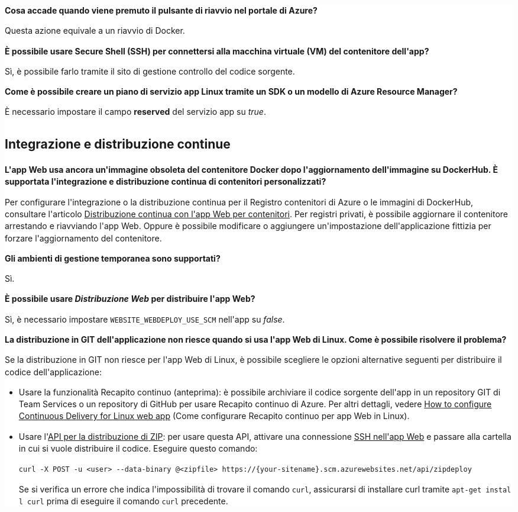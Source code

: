 **Cosa accade quando viene premuto il pulsante di riavvio nel portale di Azure?**

Questa azione equivale a un riavvio di Docker.

**È possibile usare Secure Shell (SSH) per connettersi alla macchina virtuale (VM) del contenitore dell'app?**

Sì, è possibile farlo tramite il sito di gestione controllo del codice sorgente.

**Come è possibile creare un piano di servizio app Linux tramite un SDK o un modello di Azure Resource Manager?**

È necessario impostare il campo **reserved** del servizio app su *true*.

## <a name="continuous-integration-and-deployment"></a>Integrazione e distribuzione continue

**L'app Web usa ancora un'immagine obsoleta del contenitore Docker dopo l'aggiornamento dell'immagine su DockerHub. È supportata l'integrazione e distribuzione continua di contenitori personalizzati?**

Per configurare l'integrazione o la distribuzione continua per il Registro contenitori di Azure o le immagini di DockerHub, consultare l'articolo [Distribuzione continua con l'app Web per contenitori](./app-service-linux-ci-cd.md). Per registri privati, è possibile aggiornare il contenitore arrestando e riavviando l'app Web. Oppure è possibile modificare o aggiungere un'impostazione dell'applicazione fittizia per forzare l'aggiornamento del contenitore.

**Gli ambienti di gestione temporanea sono supportati?**

Sì.

**È possibile usare *Distribuzione Web* per distribuire l'app Web?**

Sì, è necessario impostare `WEBSITE_WEBDEPLOY_USE_SCM` nell'app su *false*.

**La distribuzione in GIT dell'applicazione non riesce quando si usa l'app Web di Linux. Come è possibile risolvere il problema?**

Se la distribuzione in GIT non riesce per l'app Web di Linux, è possibile scegliere le opzioni alternative seguenti per distribuire il codice dell'applicazione:

- Usare la funzionalità Recapito continuo (anteprima): è possibile archiviare il codice sorgente dell'app in un repository GIT di Team Services o un repository di GitHub per usare Recapito continuo di Azure. Per altri dettagli, vedere [How to configure Continuous Delivery for Linux web app](https://blogs.msdn.microsoft.com/devops/2017/05/10/use-azure-portal-to-setup-continuous-delivery-for-web-app-on-linux/) (Come configurare Recapito continuo per app Web in Linux).

- Usare l'[API per la distribuzione di ZIP](https://github.com/projectkudu/kudu/wiki/Deploying-from-a-zip-file): per usare questa API, attivare una connessione [SSH nell'app Web](https://docs.microsoft.com/azure/app-service/containers/app-service-linux-ssh-support#making-a-client-connection) e passare alla cartella in cui si vuole distribuire il codice. Eseguire questo comando:

   ```
   curl -X POST -u <user> --data-binary @<zipfile> https://{your-sitename}.scm.azurewebsites.net/api/zipdeploy
   ```

   Se si verifica un errore che indica l'impossibilità di trovare il comando `curl`, assicurarsi di installare curl tramite `apt-get install curl` prima di eseguire il comando `curl` precedente.
